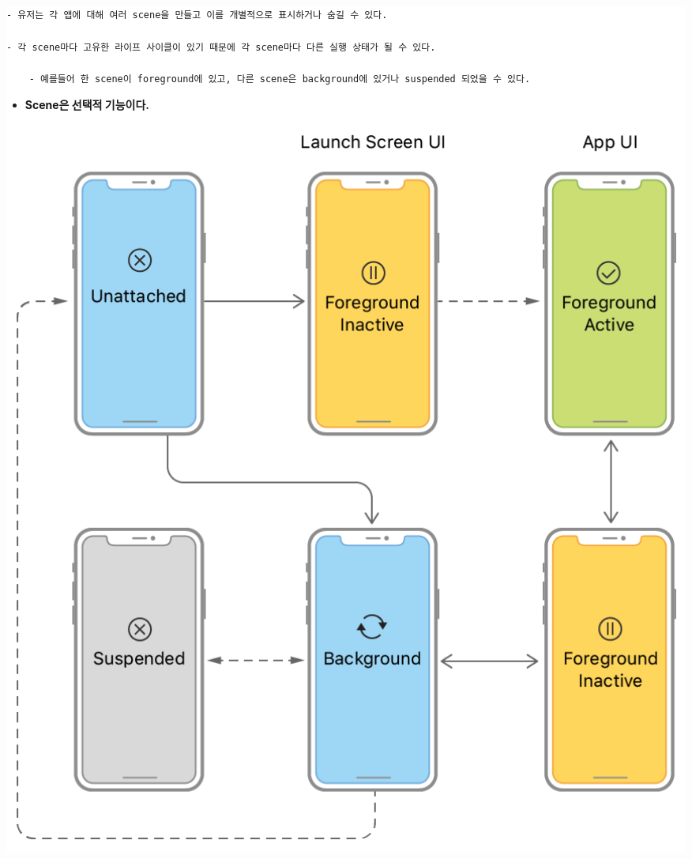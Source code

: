     - 유저는 각 앱에 대해 여러 scene을 만들고 이를 개별적으로 표시하거나 숨길 수 있다.
    
    - 각 scene마다 고유한 라이프 사이클이 있기 때문에 각 scene마다 다른 실행 상태가 될 수 있다.
    
        - 예를들어 한 scene이 foreground에 있고, 다른 scene은 background에 있거나 suspended 되었을 수 있다.
        
- **Scene은 선택적 기능이다.**

<img width="1058" alt="Scene-BasedLife-CycleEventsImage-1" src="https://github.com/VincentGeranium/VincentGeranium.github.io/blob/master/assets/img/Scene-BasedLife-CycleEventsImage-1.png?raw=true" title="Scene-BasedLife-CycleEventsImage-1">
